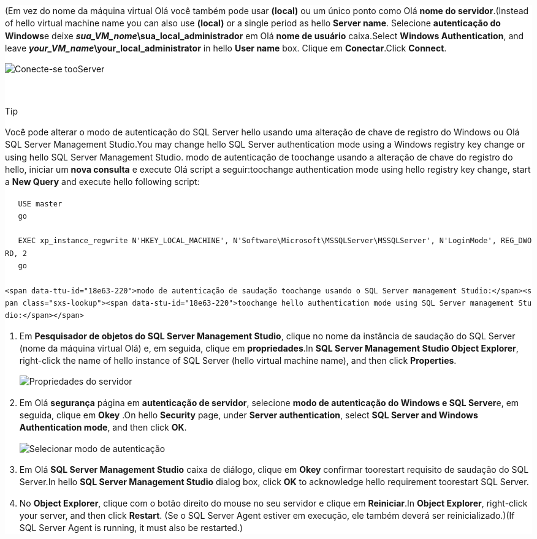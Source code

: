    <span data-ttu-id="18e63-214">(Em vez do nome da máquina virtual Olá você também pode usar **(local)** ou um único ponto como Olá **nome do servidor**.</span><span class="sxs-lookup"><span data-stu-id="18e63-214">(Instead of hello virtual machine name you can also use **(local)** or a single period as hello **Server name**.</span></span> <span data-ttu-id="18e63-215">Selecione **autenticação do Windows**e deixe  ***sua\_VM\_nome*\\sua\_local\_administrador**  em Olá **nome de usuário** caixa.</span><span class="sxs-lookup"><span data-stu-id="18e63-215">Select **Windows Authentication**, and leave ***your\_VM\_name*\\your\_local\_administrator** in hello **User name** box.</span></span> <span data-ttu-id="18e63-216">Clique em **Conectar**.</span><span class="sxs-lookup"><span data-stu-id="18e63-216">Click **Connect**.</span></span>
   
   ![Conecte-se tooServer][6]
   
   <br>
   
   > [!TIP]
   > <span data-ttu-id="18e63-218">Você pode alterar o modo de autenticação do SQL Server hello usando uma alteração de chave de registro do Windows ou Olá SQL Server Management Studio.</span><span class="sxs-lookup"><span data-stu-id="18e63-218">You may change hello SQL Server authentication mode using a Windows registry key change or using hello SQL Server Management Studio.</span></span> <span data-ttu-id="18e63-219">modo de autenticação de toochange usando a alteração de chave do registro do hello, iniciar um **nova consulta** e execute Olá script a seguir:</span><span class="sxs-lookup"><span data-stu-id="18e63-219">toochange authentication mode using hello registry key change, start a **New Query** and execute hello following script:</span></span>
   > 
   > 
   
       USE master
       go
   
       EXEC xp_instance_regwrite N'HKEY_LOCAL_MACHINE', N'Software\Microsoft\MSSQLServer\MSSQLServer', N'LoginMode', REG_DWORD, 2
       go

    <span data-ttu-id="18e63-220">modo de autenticação de saudação toochange usando o SQL Server management Studio:</span><span class="sxs-lookup"><span data-stu-id="18e63-220">toochange hello authentication mode using SQL Server management Studio:</span></span>

1. <span data-ttu-id="18e63-221">Em **Pesquisador de objetos do SQL Server Management Studio**, clique no nome da instância de saudação do SQL Server (nome da máquina virtual Olá) e, em seguida, clique em **propriedades**.</span><span class="sxs-lookup"><span data-stu-id="18e63-221">In **SQL Server Management Studio Object Explorer**, right-click the name of hello instance of SQL Server (hello virtual machine name), and then click **Properties**.</span></span>
   
   ![Propriedades do servidor][7]
2. <span data-ttu-id="18e63-223">Em Olá **segurança** página em **autenticação de servidor**, selecione **modo de autenticação do Windows e SQL Server**e, em seguida, clique em **Okey** .</span><span class="sxs-lookup"><span data-stu-id="18e63-223">On hello **Security** page, under **Server authentication**, select **SQL Server and Windows Authentication mode**, and then click **OK**.</span></span>
   
   ![Selecionar modo de autenticação][8]
3. <span data-ttu-id="18e63-225">Em Olá **SQL Server Management Studio** caixa de diálogo, clique em **Okey** confirmar toorestart requisito de saudação do SQL Server.</span><span class="sxs-lookup"><span data-stu-id="18e63-225">In hello **SQL Server Management Studio** dialog box, click **OK** to acknowledge hello requirement toorestart SQL Server.</span></span>
4. <span data-ttu-id="18e63-226">No **Object Explorer**, clique com o botão direito do mouse no seu servidor e clique em **Reiniciar**.</span><span class="sxs-lookup"><span data-stu-id="18e63-226">In **Object Explorer**, right-click your server, and then click **Restart**.</span></span> <span data-ttu-id="18e63-227">(Se o SQL Server Agent estiver em execução, ele também deverá ser reinicializado.)</span><span class="sxs-lookup"><span data-stu-id="18e63-227">(If SQL Server Agent is running, it must also be restarted.)</span></span>
   

[1]: ./media/machine-learning-data-science-setup-sql-server-virtual-machine/selectsqlvmimg.png
[2]: ./media/machine-learning-data-science-setup-sql-server-virtual-machine/4vm-config.png
[3]: ./media/machine-learning-data-science-setup-sql-server-virtual-machine/sqlvmports.png
[4]: ./media/machine-learning-data-science-setup-sql-server-virtual-machine/vmpostopts.png
[6]: ./media/machine-learning-data-science-setup-sql-server-virtual-machine/19connect-to-server.png
[7]: ./media/machine-learning-data-science-setup-sql-server-virtual-machine/20server-properties.png
[8]: ./media/machine-learning-data-science-setup-sql-server-virtual-machine/21mixed-mode.png
[9]: ./media/machine-learning-data-science-setup-sql-server-virtual-machine/22restart2.png
[10]: ./media/machine-learning-data-science-setup-sql-server-virtual-machine/23new-login.png
[11]: ./media/machine-learning-data-science-setup-sql-server-virtual-machine/24test-login.png
[12]: ./media/machine-learning-data-science-setup-sql-server-virtual-machine/25sysadmin.png
[13]: ./media/machine-learning-data-science-setup-sql-server-virtual-machine/amlreader.png
[15]: ./media/machine-learning-data-science-setup-sql-server-virtual-machine/vmshutdown.png